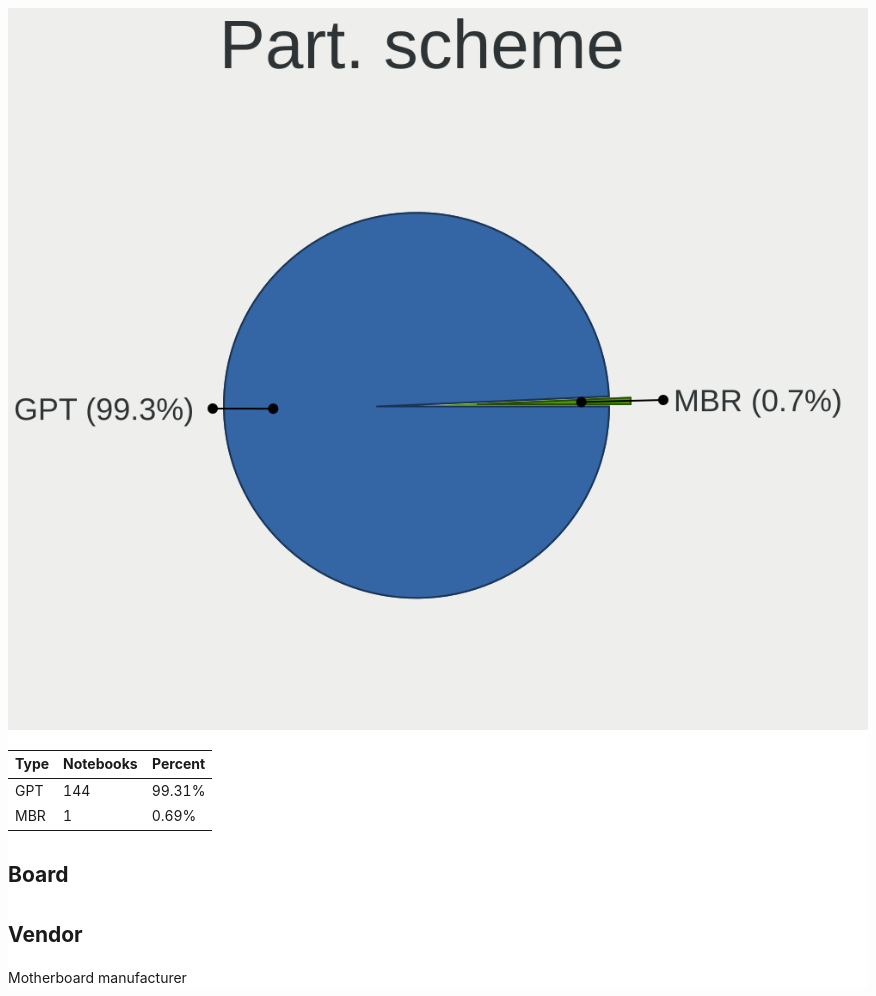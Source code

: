 ![Part. scheme](./images/pie_chart_bsd/os_part_scheme.svg)


| Type | Notebooks | Percent |
|------|-----------|---------|
| GPT  | 144       | 99.31%  |
| MBR  | 1         | 0.69%   |

Board
-----

Vendor
------

Motherboard manufacturer
